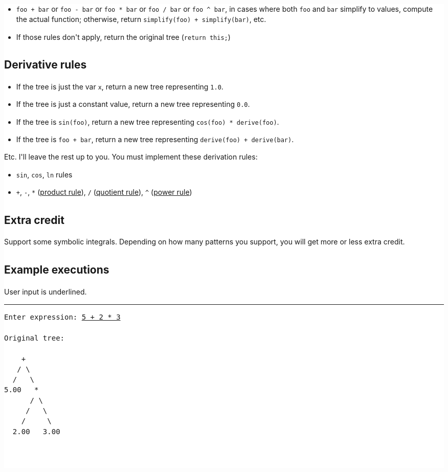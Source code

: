 - `foo + bar` or `foo - bar` or `foo * bar` or `foo / bar` or `foo ^
  bar`, in cases where both `foo` and `bar` simplify to values,
  compute the actual function; otherwise, return `simplify(foo) +
  simplify(bar)`, etc.

- If those rules don't apply, return the original tree (`return
  this;`)

## Derivative rules

- If the tree is just the var `x`, return a new tree representing
  `1.0`.

- If the tree is just a constant value, return a new tree representing
  `0.0`.

- If the tree is `sin(foo)`, return a new tree representing
  `cos(foo) * derive(foo)`.

- If the tree is `foo + bar`, return a new tree representing
  `derive(foo) + derive(bar)`.

Etc. I'll leave the rest up to you. You must implement these
derivation rules:

- `sin`, `cos`, `ln` rules

- `+`, `-`, `*`
  ([product rule](http://en.wikipedia.org/wiki/Differentiation_rules#The_product_rule)),
  `/`
  ([quotient rule](http://en.wikipedia.org/wiki/Differentiation_rules#The_quotient_rule)),
  `^`
  ([power rule](http://en.wikipedia.org/wiki/Differentiation_rules#Generalized_power_rule))

## Extra credit

Support some symbolic integrals. Depending on how many patterns you support, you will get more or less extra credit.
  
## Example executions

User input is underlined.

<hr/>

<pre>
Enter expression: <u>5 + 2 * 3</u>

Original tree:

    +
   / \
  /   \
5.00   *
      / \
     /   \
    /     \
  2.00   3.00
